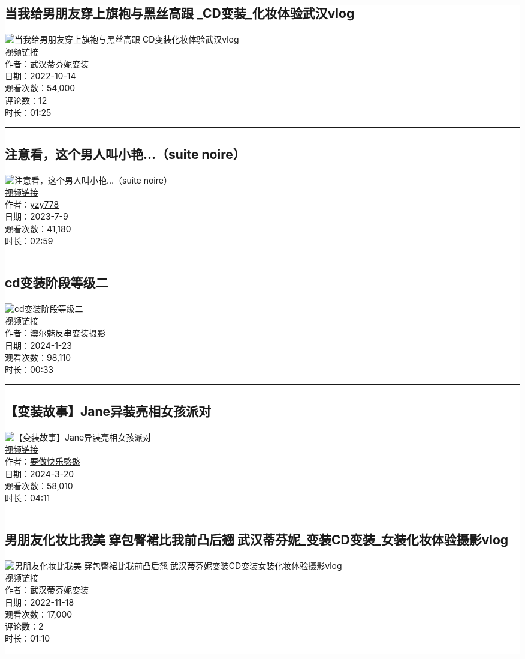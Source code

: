 
## 当我给男朋友穿上旗袍与黑丝高跟 _CD变装_化妆体验武汉vlog
![当我给男朋友穿上旗袍与黑丝高跟 CD变装化妆体验武汉vlog](//i1.hdslb.com/bfs/archive/d69b76f2a4b458df456d60e9ed7cb2ae61abf936.jpg@672w_378h_1c_!web-search-common-cover)  
[视频链接](//www.bilibili.com/video/BV1mN4y1c7Qh/)  
作者：[武汉蒂芬妮变装](//space.bilibili.com/503128464)  
日期：2022-10-14  
观看次数：54,000  
评论数：12  
时长：01:25  

---

## 注意看，这个男人叫小艳…（suite noire）
![注意看，这个男人叫小艳…（suite noire）](//i2.hdslb.com/bfs/archive/eaa26de962afcccd3819e545bd3c9227688e6419.jpg@672w_378h_1c_!web-search-common-cover)  
[视频链接](//www.bilibili.com/video/BV1Yg4y1w7T3/)  
作者：[yzy778](//space.bilibili.com/493377652)  
日期：2023-7-9  
观看次数：41,180  
时长：02:59  

---

## cd变装阶段等级二
![cd变装阶段等级二](//i1.hdslb.com/bfs/archive/315837afee7d03eb9b6be4637e30bdd287d19d87.jpg@672w_378h_1c_!web-search-common-cover)  
[视频链接](//www.bilibili.com/video/BV1mk4y1U79j/)  
作者：[澳尔魅反串变装摄影](//space.bilibili.com/1173969186)  
日期：2024-1-23  
观看次数：98,110  
时长：00:33  

---

## 【变装故事】Jane异装亮相女孩派对
![【变装故事】Jane异装亮相女孩派对](//i1.hdslb.com/bfs/archive/e552b68c2e168739c01f10077e8b7d9bf593d1a0.jpg@672w_378h_1c_!web-search-common-cover)  
[视频链接](//www.bilibili.com/video/BV18j421o73E/)  
作者：[要做快乐憨憨](//space.bilibili.com/291422473)  
日期：2024-3-20  
观看次数：58,010  
时长：04:11  

---

## 男朋友化妆比我美 穿包臀裙比我前凸后翘 武汉蒂芬妮_变装CD变装_女装化妆体验摄影vlog
![男朋友化妆比我美 穿包臀裙比我前凸后翘 武汉蒂芬妮变装CD变装女装化妆体验摄影vlog](//i0.hdslb.com/bfs/archive/344e5cebd1fa9448a57910e634385f61fee3206b.jpg@672w_378h_1c_!web-search-common-cover)  
[视频链接](//www.bilibili.com/video/BV1qK411Z7xT/)  
作者：[武汉蒂芬妮变装](//space.bilibili.com/503128464)  
日期：2022-11-18  
观看次数：17,000  
评论数：2  
时长：01:10  

---